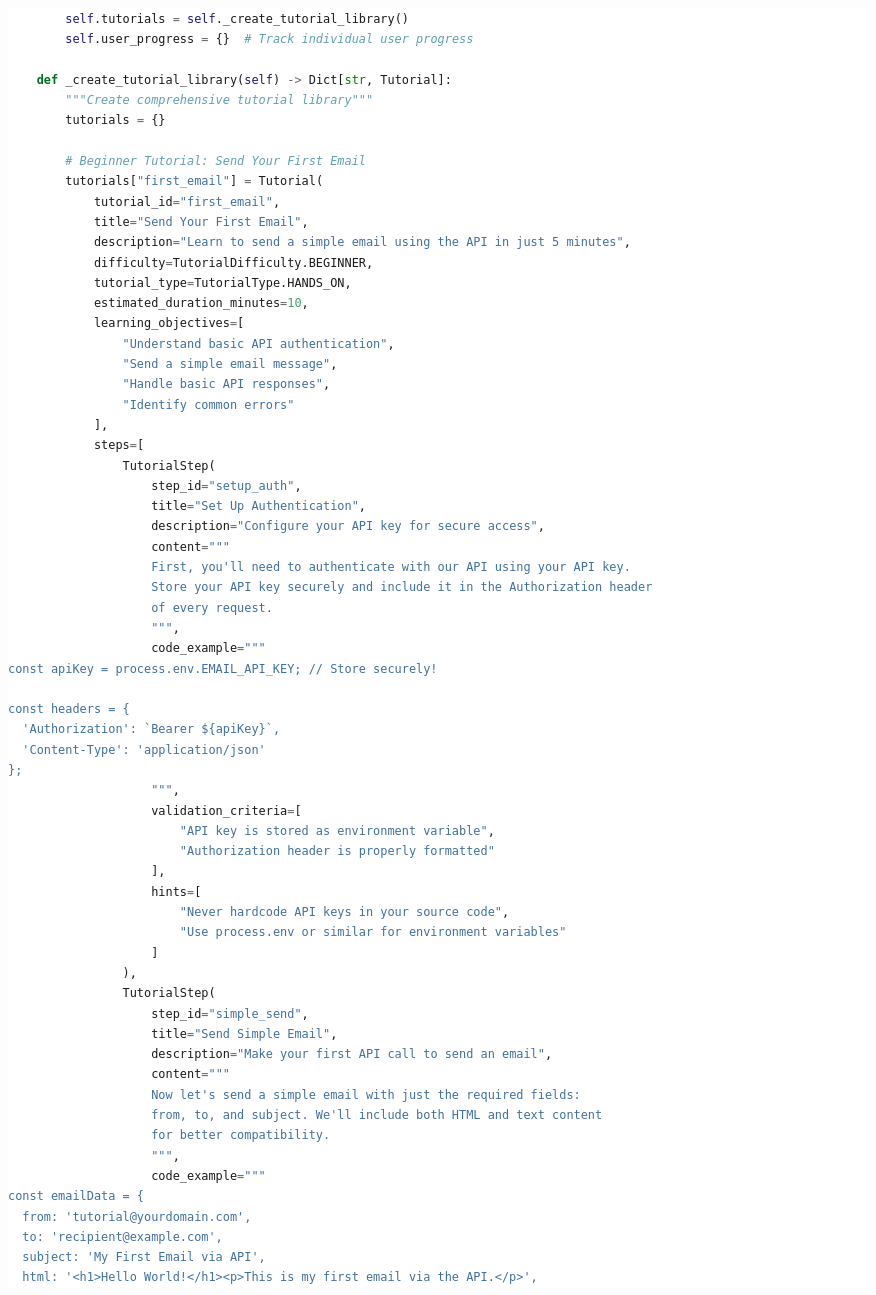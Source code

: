 ```python
        self.tutorials = self._create_tutorial_library()
        self.user_progress = {}  # Track individual user progress
    
    def _create_tutorial_library(self) -> Dict[str, Tutorial]:
        """Create comprehensive tutorial library"""
        tutorials = {}
        
        # Beginner Tutorial: Send Your First Email
        tutorials["first_email"] = Tutorial(
            tutorial_id="first_email",
            title="Send Your First Email",
            description="Learn to send a simple email using the API in just 5 minutes",
            difficulty=TutorialDifficulty.BEGINNER,
            tutorial_type=TutorialType.HANDS_ON,
            estimated_duration_minutes=10,
            learning_objectives=[
                "Understand basic API authentication",
                "Send a simple email message",
                "Handle basic API responses",
                "Identify common errors"
            ],
            steps=[
                TutorialStep(
                    step_id="setup_auth",
                    title="Set Up Authentication",
                    description="Configure your API key for secure access",
                    content="""
                    First, you'll need to authenticate with our API using your API key.
                    Store your API key securely and include it in the Authorization header
                    of every request.
                    """,
                    code_example="""
const apiKey = process.env.EMAIL_API_KEY; // Store securely!

const headers = {
  'Authorization': `Bearer ${apiKey}`,
  'Content-Type': 'application/json'
};
                    """,
                    validation_criteria=[
                        "API key is stored as environment variable",
                        "Authorization header is properly formatted"
                    ],
                    hints=[
                        "Never hardcode API keys in your source code",
                        "Use process.env or similar for environment variables"
                    ]
                ),
                TutorialStep(
                    step_id="simple_send",
                    title="Send Simple Email",
                    description="Make your first API call to send an email",
                    content="""
                    Now let's send a simple email with just the required fields:
                    from, to, and subject. We'll include both HTML and text content
                    for better compatibility.
                    """,
                    code_example="""
const emailData = {
  from: 'tutorial@yourdomain.com',
  to: 'recipient@example.com',
  subject: 'My First Email via API',
  html: '<h1>Hello World!</h1><p>This is my first email via the API.</p>',
```
